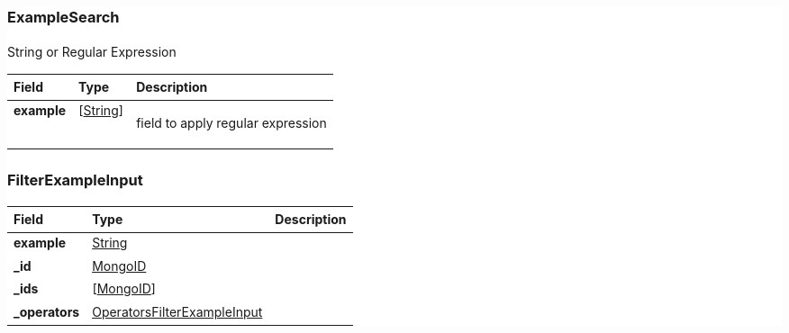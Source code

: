 ### ExampleSearch

String or Regular Expression

<table>
<thead>
<tr>
<th colspan="2" align="left">Field</th>
<th align="left">Type</th>
<th align="left">Description</th>
</tr>
</thead>
<tbody>
<tr>
<td colspan="2" valign="top"><strong>example</strong></td>
<td valign="top">[<a href="#string">String</a>]</td>
<td>

field to apply regular expression

</td>
</tr>
</tbody>
</table>

### FilterExampleInput

<table>
<thead>
<tr>
<th colspan="2" align="left">Field</th>
<th align="left">Type</th>
<th align="left">Description</th>
</tr>
</thead>
<tbody>
<tr>
<td colspan="2" valign="top"><strong>example</strong></td>
<td valign="top"><a href="#string">String</a></td>
<td></td>
</tr>
<tr>
<td colspan="2" valign="top"><strong>_id</strong></td>
<td valign="top"><a href="#mongoid">MongoID</a></td>
<td></td>
</tr>
<tr>
<td colspan="2" valign="top"><strong>_ids</strong></td>
<td valign="top">[<a href="#mongoid">MongoID</a>]</td>
<td></td>
</tr>
<tr>
<td colspan="2" valign="top"><strong>_operators</strong></td>
<td valign="top"><a href="#operatorsfilterexampleinput">OperatorsFilterExampleInput</a></td>
<td>
